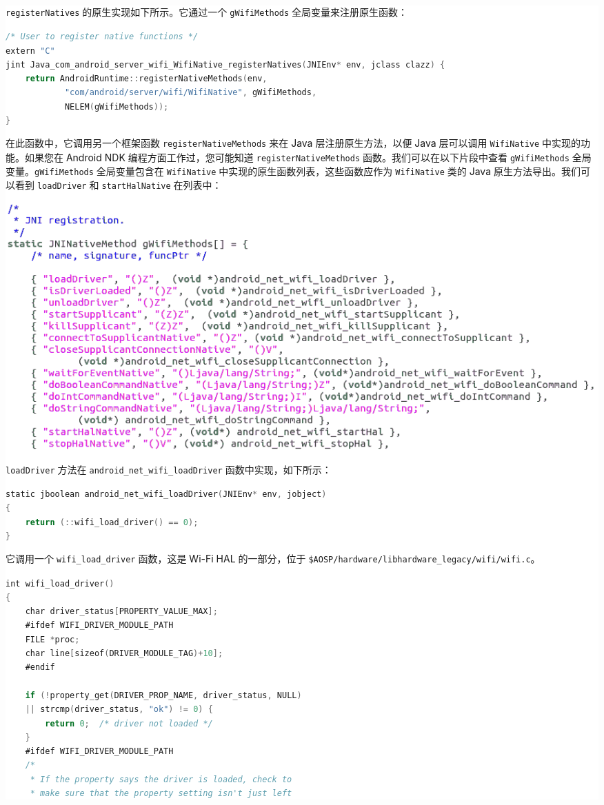 `registerNatives` 的原生实现如下所示。它通过一个 `gWifiMethods` 全局变量来注册原生函数：

```kt
/* User to register native functions */ 
extern "C" 
jint Java_com_android_server_wifi_WifiNative_registerNatives(JNIEnv* env, jclass clazz) { 
    return AndroidRuntime::registerNativeMethods(env, 
            "com/android/server/wifi/WifiNative", gWifiMethods,  
            NELEM(gWifiMethods)); 
} 

```

在此函数中，它调用另一个框架函数 `registerNativeMethods` 来在 Java 层注册原生方法，以便 Java 层可以调用 `WifiNative` 中实现的功能。如果您在 Android NDK 编程方面工作过，您可能知道 `registerNativeMethods` 函数。我们可以在以下片段中查看 `gWifiMethods` 全局变量。`gWifiMethods` 全局变量包含在 `WifiNative` 中实现的原生函数列表，这些函数应作为 `WifiNative` 类的 Java 原生方法导出。我们可以看到 `loadDriver` 和 `startHalNative` 在列表中：

![](img/image_07_005.png)

`loadDriver` 方法在 `android_net_wifi_loadDriver` 函数中实现，如下所示：

```kt
static jboolean android_net_wifi_loadDriver(JNIEnv* env, jobject) 
{ 
    return (::wifi_load_driver() == 0); 
} 

```

它调用一个 `wifi_load_driver` 函数，这是 Wi-Fi HAL 的一部分，位于 `$AOSP/hardware/libhardware_legacy/wifi/wifi.c`。

```kt
int wifi_load_driver() 
{ 
    char driver_status[PROPERTY_VALUE_MAX]; 
    #ifdef WIFI_DRIVER_MODULE_PATH 
    FILE *proc; 
    char line[sizeof(DRIVER_MODULE_TAG)+10]; 
    #endif 

    if (!property_get(DRIVER_PROP_NAME, driver_status, NULL) 
    || strcmp(driver_status, "ok") != 0) { 
        return 0;  /* driver not loaded */ 
    } 
    #ifdef WIFI_DRIVER_MODULE_PATH 
    /* 
     * If the property says the driver is loaded, check to 
     * make sure that the property setting isn't just left 
```